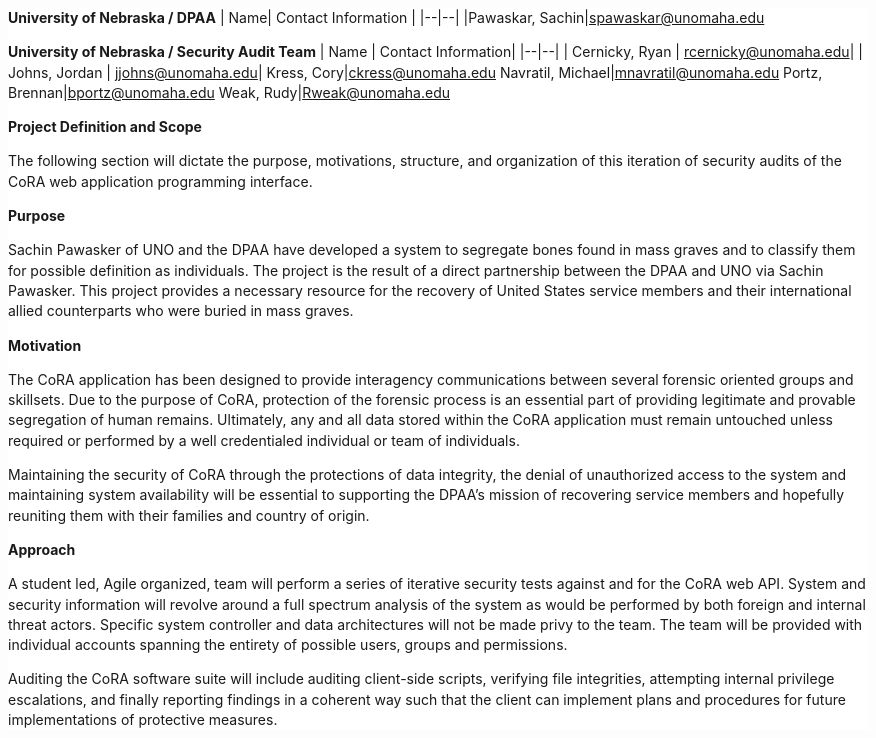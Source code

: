 ﻿
**University of Nebraska / DPAA**
|  Name| Contact Information |
|--|--|
|Pawaskar, Sachin|[spawaskar@unomaha.edu](mailto:spawaskar@unomaha.edu)

**University of Nebraska / Security Audit Team**
| Name |  Contact Information|
|--|--|
| Cernicky, Ryan |  [rcernicky@unomaha.edu](mailto:rcernicky@unomaha.edu)|
| Johns, Jordan |  [jjohns@unomaha.edu](mailto:jjohns@unomaha.edu)|
Kress, Cory|[ckress@unomaha.edu](mailto:ckress@unomaha.edu)
Navratil, Michael|[mnavratil@unomaha.edu](mailto:mnavratil@unomaha.edu)
Portz, Brennan|[bportz@unomaha.edu](mailto:bportz@unomaha.edu)
Weak, Rudy|[Rweak@unomaha.edu](mailto:Rweak@unomaha.edu)

**Project Definition and Scope**

The following section will dictate the purpose, motivations, structure, and organization of this iteration of security audits of the CoRA web application programming interface.

**Purpose**

Sachin Pawasker of UNO and the DPAA have developed a system to segregate bones found in mass graves and to classify them for possible definition as individuals. The project is the result of a direct partnership between the DPAA and UNO via Sachin Pawasker. This project provides a necessary resource for the recovery of United States service members and their international allied counterparts who were buried in mass graves.

**Motivation**

The CoRA application has been designed to provide interagency communications between several forensic oriented groups and skillsets. Due to the purpose of CoRA, protection of the forensic process is an essential part of providing legitimate and provable segregation of human remains. Ultimately, any and all data stored within the CoRA application must remain untouched unless required or performed by a well credentialed individual or team of individuals.

Maintaining the security of CoRA through the protections of data integrity, the denial of unauthorized access to the system and maintaining system availability will be essential to supporting the DPAA’s mission of recovering service members and hopefully reuniting them with their families and country of origin.

**Approach**

A student led, Agile organized, team will perform a series of iterative security tests against and for the CoRA web API. System and security information will revolve around a full spectrum analysis of the system as would be performed by both foreign and internal threat actors. Specific system controller and data architectures will not be made privy to the team. The team will be provided with individual accounts spanning the entirety of possible users, groups and  permissions.

Auditing the CoRA software suite will include auditing client-side scripts, verifying file integrities, attempting internal privilege escalations, and finally reporting findings in a coherent way such that the client can implement plans and procedures for future implementations of protective measures.
